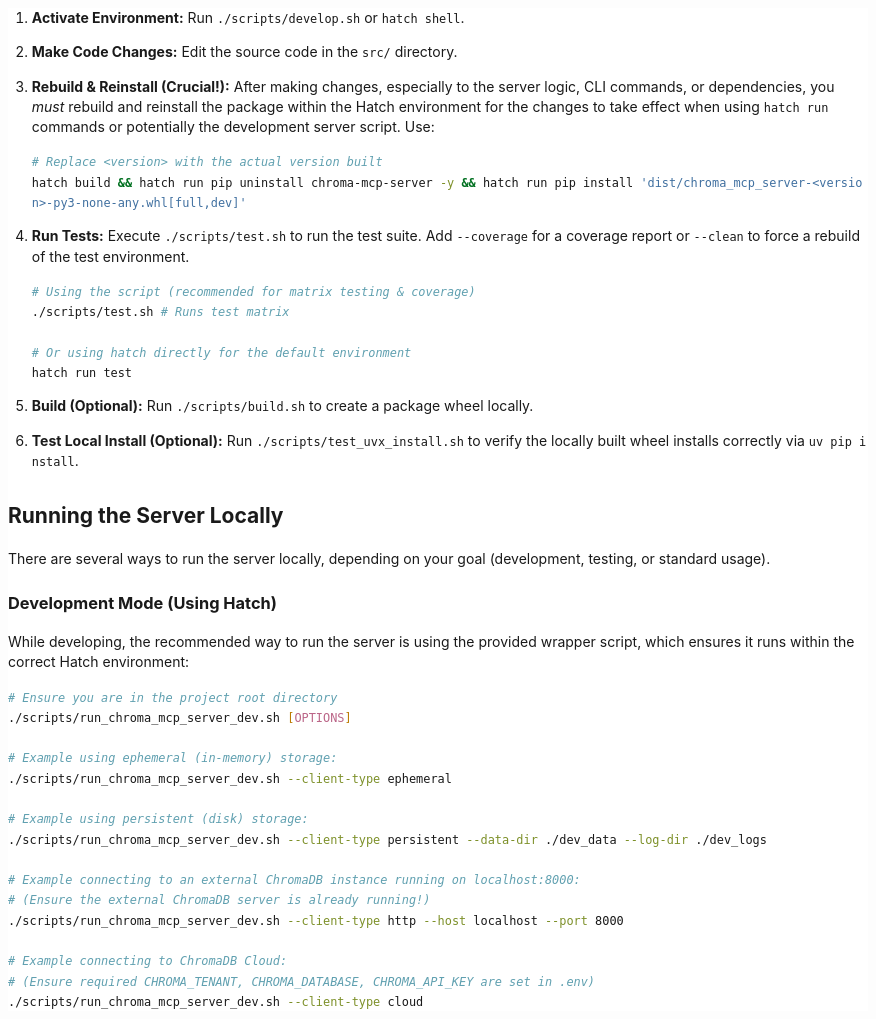1. **Activate Environment:** Run `./scripts/develop.sh` or `hatch shell`.
2. **Make Code Changes:** Edit the source code in the `src/` directory.
3. **Rebuild & Reinstall (Crucial!):** After making changes, especially to the server logic, CLI commands, or dependencies, you *must* rebuild and reinstall the package within the Hatch environment for the changes to take effect when using `hatch run` commands or potentially the development server script. Use:

    ```bash
    # Replace <version> with the actual version built
    hatch build && hatch run pip uninstall chroma-mcp-server -y && hatch run pip install 'dist/chroma_mcp_server-<version>-py3-none-any.whl[full,dev]'
    ```

4. **Run Tests:** Execute `./scripts/test.sh` to run the test suite. Add `--coverage` for a coverage report or `--clean` to force a rebuild of the test environment.

    ```bash
    # Using the script (recommended for matrix testing & coverage)
    ./scripts/test.sh # Runs test matrix

    # Or using hatch directly for the default environment
    hatch run test
    ```

5. **Build (Optional):** Run `./scripts/build.sh` to create a package wheel locally.
6. **Test Local Install (Optional):** Run `./scripts/test_uvx_install.sh` to verify the locally built wheel installs correctly via `uv pip install`.

## Running the Server Locally

There are several ways to run the server locally, depending on your goal (development, testing, or standard usage).

### Development Mode (Using Hatch)

While developing, the recommended way to run the server is using the provided wrapper script, which ensures it runs within the correct Hatch environment:

```bash
# Ensure you are in the project root directory
./scripts/run_chroma_mcp_server_dev.sh [OPTIONS]

# Example using ephemeral (in-memory) storage:
./scripts/run_chroma_mcp_server_dev.sh --client-type ephemeral

# Example using persistent (disk) storage:
./scripts/run_chroma_mcp_server_dev.sh --client-type persistent --data-dir ./dev_data --log-dir ./dev_logs

# Example connecting to an external ChromaDB instance running on localhost:8000:
# (Ensure the external ChromaDB server is already running!)
./scripts/run_chroma_mcp_server_dev.sh --client-type http --host localhost --port 8000

# Example connecting to ChromaDB Cloud:
# (Ensure required CHROMA_TENANT, CHROMA_DATABASE, CHROMA_API_KEY are set in .env)
./scripts/run_chroma_mcp_server_dev.sh --client-type cloud
```
